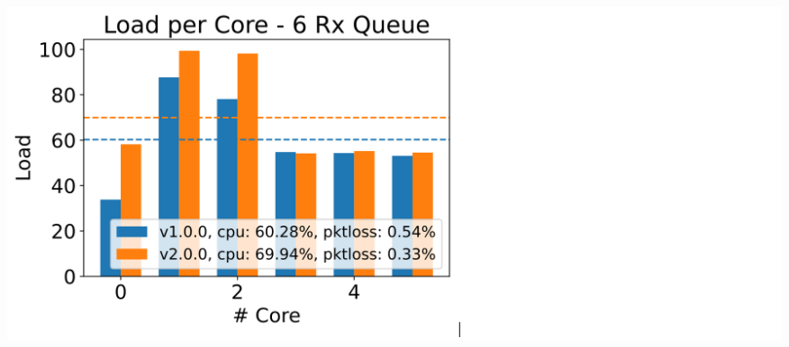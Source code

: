<img src="tests/reports/img/Downlink Max ThroughputLoad per Core - 6 Rx Queue.svg" alt="drawing" width="500"/>|